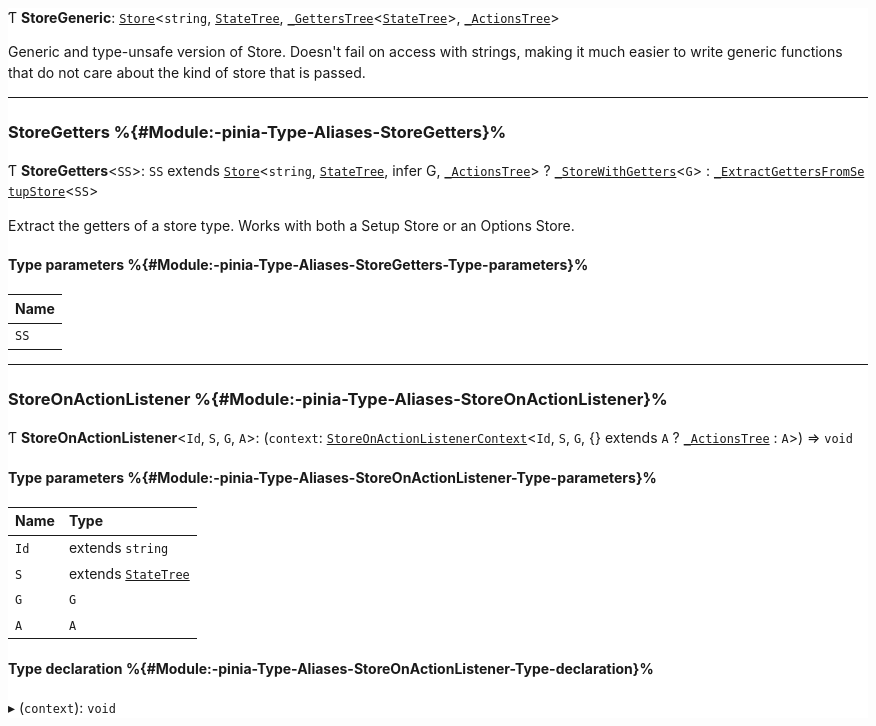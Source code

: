 Ƭ **StoreGeneric**: [`Store`](pinia.md#store)<`string`, [`StateTree`](pinia.md#statetree), [`_GettersTree`](pinia.md#_getterstree)<[`StateTree`](pinia.md#statetree)\>, [`_ActionsTree`](pinia.md#_actionstree)\>

Generic and type-unsafe version of Store. Doesn't fail on access with
strings, making it much easier to write generic functions that do not care
about the kind of store that is passed.

___

### StoreGetters %{#Module:-pinia-Type-Aliases-StoreGetters}%

Ƭ **StoreGetters**<`SS`\>: `SS` extends [`Store`](pinia.md#store)<`string`, [`StateTree`](pinia.md#statetree), infer G, [`_ActionsTree`](pinia.md#_actionstree)\> ? [`_StoreWithGetters`](pinia.md#_storewithgetters)<`G`\> : [`_ExtractGettersFromSetupStore`](pinia.md#_extractgettersfromsetupstore)<`SS`\>

Extract the getters of a store type. Works with both a Setup Store or an
Options Store.

#### Type parameters %{#Module:-pinia-Type-Aliases-StoreGetters-Type-parameters}%

| Name |
| :------ |
| `SS` |

___

### StoreOnActionListener %{#Module:-pinia-Type-Aliases-StoreOnActionListener}%

Ƭ **StoreOnActionListener**<`Id`, `S`, `G`, `A`\>: (`context`: [`StoreOnActionListenerContext`](pinia.md#storeonactionlistenercontext)<`Id`, `S`, `G`, {} extends `A` ? [`_ActionsTree`](pinia.md#_actionstree) : `A`\>) => `void`

#### Type parameters %{#Module:-pinia-Type-Aliases-StoreOnActionListener-Type-parameters}%

| Name | Type |
| :------ | :------ |
| `Id` | extends `string` |
| `S` | extends [`StateTree`](pinia.md#statetree) |
| `G` | `G` |
| `A` | `A` |

#### Type declaration %{#Module:-pinia-Type-Aliases-StoreOnActionListener-Type-declaration}%

▸ (`context`): `void`
